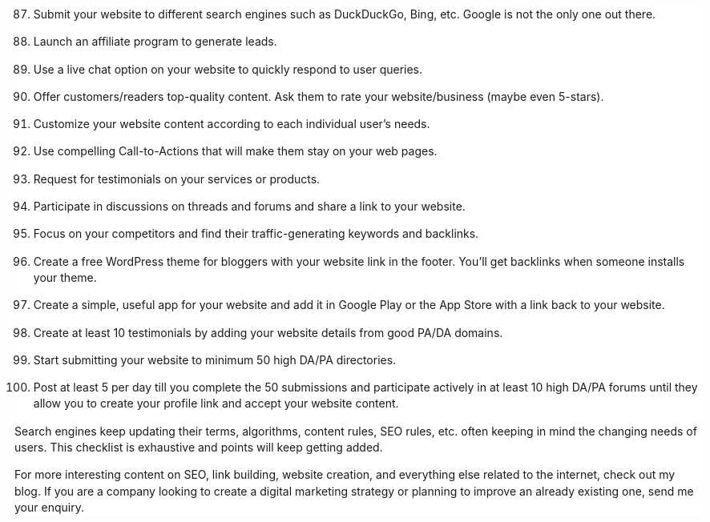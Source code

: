 
87.
    Submit your website to different search engines such as DuckDuckGo, Bing, etc. Google is not the only one out there.


88. Launch an affiliate program to generate leads.



89. Use a live chat option on your website to quickly respond to user queries.


90. Offer customers/readers top-quality content. Ask them to rate your website/business (maybe even 5-stars).


91. Customize your website content according to each individual user’s needs.


92. Use compelling Call-to-Actions that will make them stay on your web pages.


93. Request for testimonials on your services or products.


94. Participate in discussions on threads and forums and share a link to your website.



95. Focus on your competitors and find their traffic-generating keywords and backlinks.


96. Create a free WordPress theme for bloggers with your website link in the footer. You’ll get backlinks when someone installs your theme.


97. Create a simple, useful app for your website and add it in Google Play or the App Store with a link back to your website.


98. Create at least 10 testimonials by adding your website details from good PA/DA domains.


99. Start submitting your website to minimum 50 high DA/PA directories.


100.    Post at least 5 per day till you complete the 50 submissions and participate actively in at least 10 high DA/PA forums until they allow you to create your profile link and accept your website content.

Search engines keep updating their terms, algorithms, content rules, SEO rules, etc. often keeping in mind the changing needs of users. This checklist is exhaustive and points will keep getting added.

For more interesting content on SEO, link building, website creation, and everything else related to the internet, check out my blog. If you are a company looking to create a digital marketing strategy or planning to improve an already existing one, send me your enquiry.
